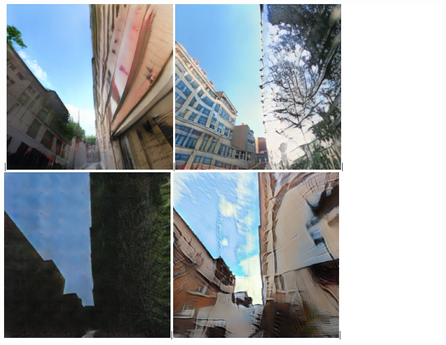 |![](ressources/media/image45.png)|![](ressources/media/GenCycleGANL1Loss.png)|![](ressources/media/image47.png)|![](ressources/media/GenSpadeHinge.png)|